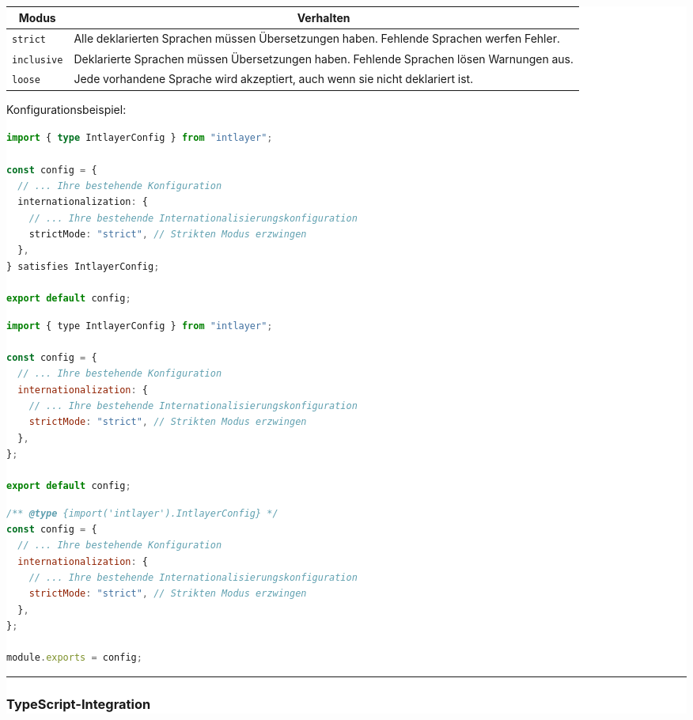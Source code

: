 | Modus       | Verhalten                                                                               |
| ----------- | --------------------------------------------------------------------------------------- |
| `strict`    | Alle deklarierten Sprachen müssen Übersetzungen haben. Fehlende Sprachen werfen Fehler. |
| `inclusive` | Deklarierte Sprachen müssen Übersetzungen haben. Fehlende Sprachen lösen Warnungen aus. |
| `loose`     | Jede vorhandene Sprache wird akzeptiert, auch wenn sie nicht deklariert ist.            |

Konfigurationsbeispiel:

```typescript {7} fileName="intlayer.config.ts" codeFormat="typescript"
import { type IntlayerConfig } from "intlayer";

const config = {
  // ... Ihre bestehende Konfiguration
  internationalization: {
    // ... Ihre bestehende Internationalisierungskonfiguration
    strictMode: "strict", // Strikten Modus erzwingen
  },
} satisfies IntlayerConfig;

export default config;
```

```javascript {7} fileName="intlayer.config.mjs" codeFormat="esm"
import { type IntlayerConfig } from "intlayer";

const config = {
  // ... Ihre bestehende Konfiguration
  internationalization: {
    // ... Ihre bestehende Internationalisierungskonfiguration
    strictMode: "strict", // Strikten Modus erzwingen
  },
};

export default config;
```

```javascript {7} fileName="intlayer.config.cjs" codeFormat="commonjs"
/** @type {import('intlayer').IntlayerConfig} */
const config = {
  // ... Ihre bestehende Konfiguration
  internationalization: {
    // ... Ihre bestehende Internationalisierungskonfiguration
    strictMode: "strict", // Strikten Modus erzwingen
  },
};

module.exports = config;
```

---

### TypeScript-Integration
